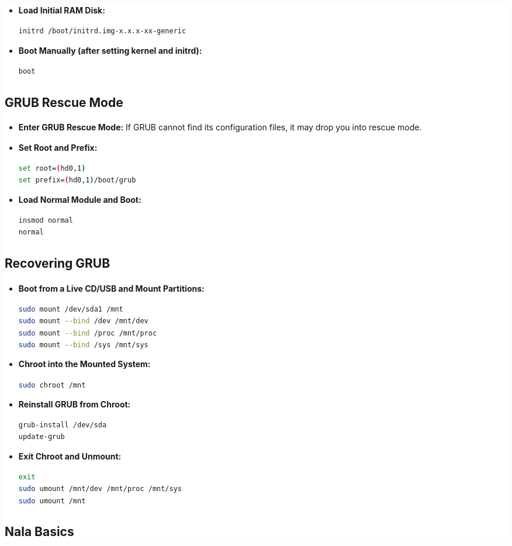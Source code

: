 - **Load Initial RAM Disk:**
  ```bash
  initrd /boot/initrd.img-x.x.x-xx-generic
  ```

- **Boot Manually (after setting kernel and initrd):**
  ```bash
  boot
  ```

## GRUB Rescue Mode

- **Enter GRUB Rescue Mode:**
  If GRUB cannot find its configuration files, it may drop you into rescue mode.

- **Set Root and Prefix:**
  ```bash
  set root=(hd0,1)
  set prefix=(hd0,1)/boot/grub
  ```

- **Load Normal Module and Boot:**
  ```bash
  insmod normal
  normal
  ```

## Recovering GRUB

- **Boot from a Live CD/USB and Mount Partitions:**
  ```bash
  sudo mount /dev/sda1 /mnt
  sudo mount --bind /dev /mnt/dev
  sudo mount --bind /proc /mnt/proc
  sudo mount --bind /sys /mnt/sys
  ```

- **Chroot into the Mounted System:**
  ```bash
  sudo chroot /mnt
  ```

- **Reinstall GRUB from Chroot:**
  ```bash
  grub-install /dev/sda
  update-grub
  ```

- **Exit Chroot and Unmount:**
  ```bash
  exit
  sudo umount /mnt/dev /mnt/proc /mnt/sys
  sudo umount /mnt
  ```
## Nala Basics
